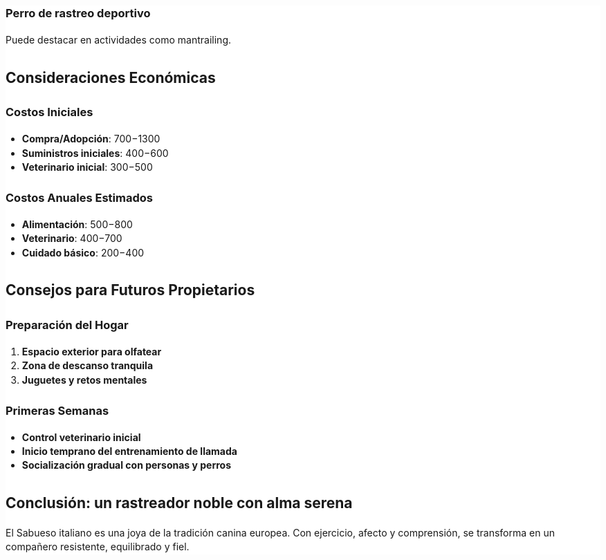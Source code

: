 ### Perro de rastreo deportivo
Puede destacar en actividades como mantrailing.

## Consideraciones Económicas

### Costos Iniciales
- **Compra/Adopción**: $700-$1300
- **Suministros iniciales**: $400-$600
- **Veterinario inicial**: $300-$500

### Costos Anuales Estimados
- **Alimentación**: $500-$800
- **Veterinario**: $400-$700
- **Cuidado básico**: $200-$400

## Consejos para Futuros Propietarios

### Preparación del Hogar
1. **Espacio exterior para olfatear**
2. **Zona de descanso tranquila**
3. **Juguetes y retos mentales**

### Primeras Semanas
- **Control veterinario inicial**
- **Inicio temprano del entrenamiento de llamada**
- **Socialización gradual con personas y perros**

## Conclusión: un rastreador noble con alma serena

El Sabueso italiano es una joya de la tradición canina europea. Con ejercicio, afecto y comprensión, se transforma en un compañero resistente, equilibrado y fiel.

